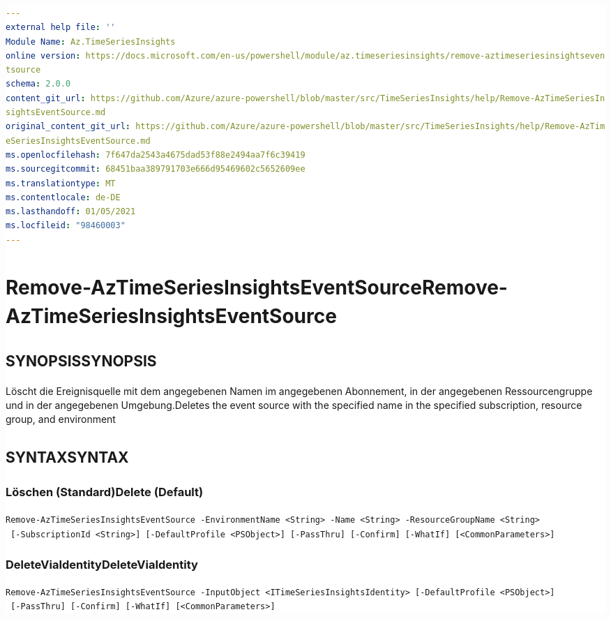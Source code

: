 ```yaml
---
external help file: ''
Module Name: Az.TimeSeriesInsights
online version: https://docs.microsoft.com/en-us/powershell/module/az.timeseriesinsights/remove-aztimeseriesinsightseventsource
schema: 2.0.0
content_git_url: https://github.com/Azure/azure-powershell/blob/master/src/TimeSeriesInsights/help/Remove-AzTimeSeriesInsightsEventSource.md
original_content_git_url: https://github.com/Azure/azure-powershell/blob/master/src/TimeSeriesInsights/help/Remove-AzTimeSeriesInsightsEventSource.md
ms.openlocfilehash: 7f647da2543a4675dad53f88e2494aa7f6c39419
ms.sourcegitcommit: 68451baa389791703e666d95469602c5652609ee
ms.translationtype: MT
ms.contentlocale: de-DE
ms.lasthandoff: 01/05/2021
ms.locfileid: "98460003"
---
```

# <span data-ttu-id="366ea-101">Remove-AzTimeSeriesInsightsEventSource</span><span class="sxs-lookup"><span data-stu-id="366ea-101">Remove-AzTimeSeriesInsightsEventSource</span></span>

## <span data-ttu-id="366ea-102">SYNOPSIS</span><span class="sxs-lookup"><span data-stu-id="366ea-102">SYNOPSIS</span></span>
<span data-ttu-id="366ea-103">Löscht die Ereignisquelle mit dem angegebenen Namen im angegebenen Abonnement, in der angegebenen Ressourcengruppe und in der angegebenen Umgebung.</span><span class="sxs-lookup"><span data-stu-id="366ea-103">Deletes the event source with the specified name in the specified subscription, resource group, and environment</span></span>

## <span data-ttu-id="366ea-104">SYNTAX</span><span class="sxs-lookup"><span data-stu-id="366ea-104">SYNTAX</span></span>

### <span data-ttu-id="366ea-105">Löschen (Standard)</span><span class="sxs-lookup"><span data-stu-id="366ea-105">Delete (Default)</span></span>
```
Remove-AzTimeSeriesInsightsEventSource -EnvironmentName <String> -Name <String> -ResourceGroupName <String>
 [-SubscriptionId <String>] [-DefaultProfile <PSObject>] [-PassThru] [-Confirm] [-WhatIf] [<CommonParameters>]
```

### <span data-ttu-id="366ea-106">DeleteViaIdentity</span><span class="sxs-lookup"><span data-stu-id="366ea-106">DeleteViaIdentity</span></span>
```
Remove-AzTimeSeriesInsightsEventSource -InputObject <ITimeSeriesInsightsIdentity> [-DefaultProfile <PSObject>]
 [-PassThru] [-Confirm] [-WhatIf] [<CommonParameters>]
```
